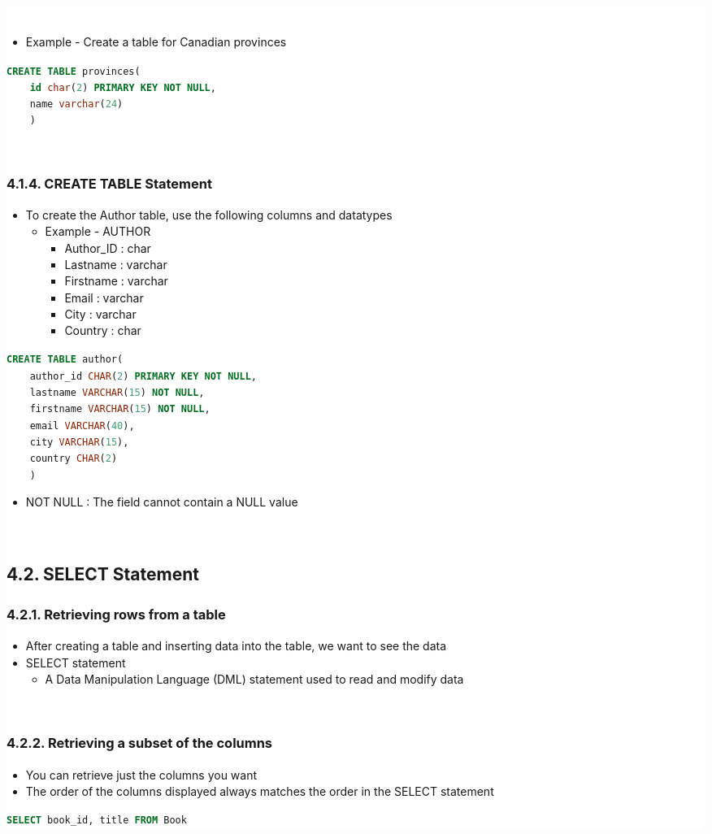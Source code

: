 <br>

- Example - Create a table for Canadian provinces

```sql
CREATE TABLE provinces(
	id char(2) PRIMARY KEY NOT NULL,
    name varchar(24)
	)
```

<br>

### 4.1.4. CREATE TABLE Statement

- To create the Author table, use the following columns and datatypes
  - Example - AUTHOR
    - Author_ID : char
    - Lastname : varchar
    - Firstname : varchar
    - Email : varchar
    - City : varchar
    - Country : char

```sql
CREATE TABLE author(
	author_id CHAR(2) PRIMARY KEY NOT NULL,
    lastname VARCHAR(15) NOT NULL,
    firstname VARCHAR(15) NOT NULL,
    email VARCHAR(40),
    city VARCHAR(15),
    country CHAR(2)
	)
```

- NOT NULL : The field cannot contain a NULL value

<br>

## 4.2. SELECT Statement

### 4.2.1. Retrieving rows from a table

- After creating a table and inserting data into the table, we want to see the data
- SELECT statement
  - A Data Manipulation Language (DML) statement used to read and modify data

<br>

### 4.2.2. Retrieving a subset of the columns

- You can retrieve just the columns you want
- The order of the columns displayed always matches the order in the SELECT statement

```sql
SELECT book_id, title FROM Book
```
